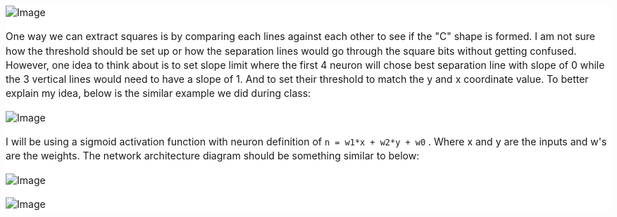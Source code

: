 ![Image](https://www.dropbox.com/s/5ib5jsjozk67k4e/BJxwHXjk4_S1YIadh1V.png?dl=1)

One way we can extract squares is by comparing each lines against each other to see if the "C" shape is formed. I am not sure how the threshold should be set up or how the separation lines would go through the square bits without getting confused. However, one idea to think about is to set slope limit where the first 4 neuron will chose best separation line with slope of 0 while the 3 vertical lines would need to have a slope of 1. And to set their threshold to match the y and x coordinate value. To better explain my idea, below is the similar example we did during class:

![Image](https://www.dropbox.com/s/jw22oz9fi90vvw6/BJxwHXjk4_SkqfRohJE.png?dl=1)

I will be using a sigmoid activation function with neuron definition of `n = w1*x + w2*y + w0` . Where x and y are the inputs and w's are the weights. The network architecture diagram should be something similar to below:

![Image](https://www.dropbox.com/s/14jsw0fnhf2of97/BJxwHXjk4_SJRAZa31N.png?dl=1)

![Image](https://www.dropbox.com/s/vddi9ysoy8u3z8k/BJxwHXjk4_HJblza3k4.png?dl=1)
